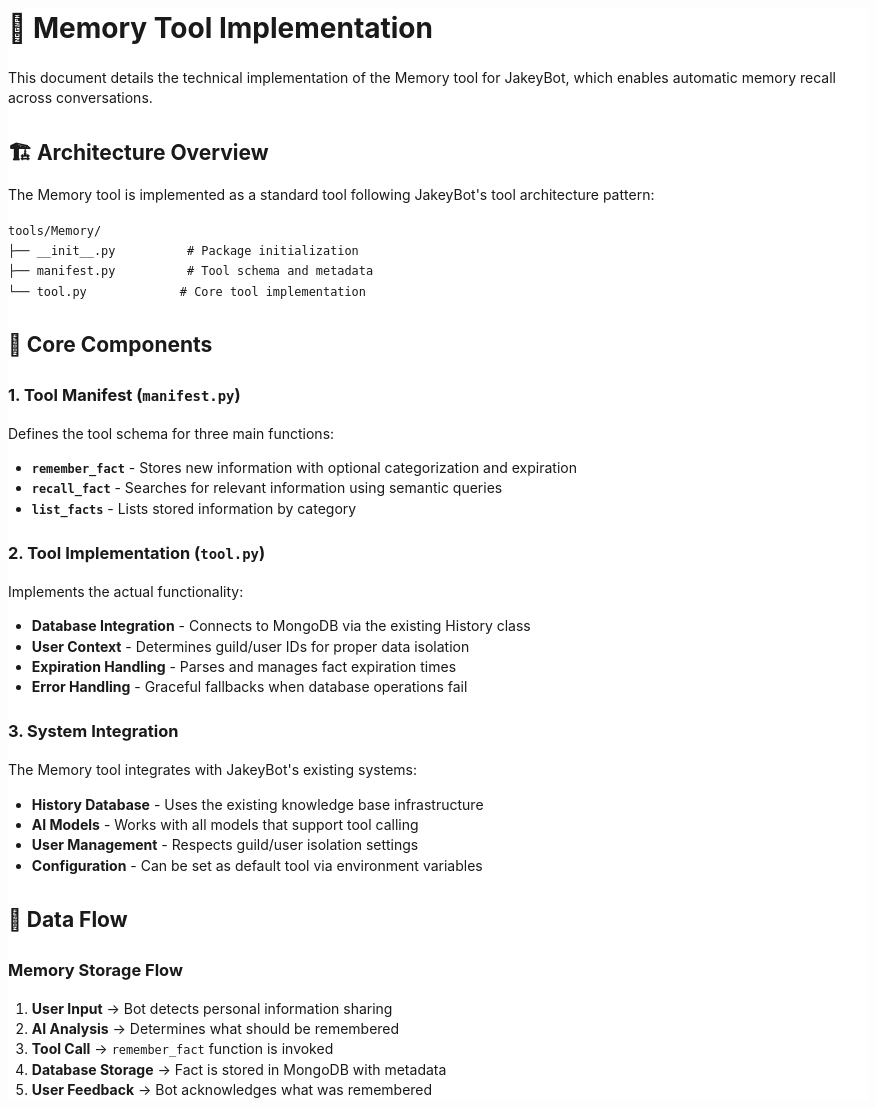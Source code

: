 # 🧠 Memory Tool Implementation

This document details the technical implementation of the Memory tool for JakeyBot, which enables automatic memory recall across conversations.

## 🏗️ Architecture Overview

The Memory tool is implemented as a standard tool following JakeyBot's tool architecture pattern:

```
tools/Memory/
├── __init__.py          # Package initialization
├── manifest.py          # Tool schema and metadata
└── tool.py             # Core tool implementation
```

## 🔧 Core Components

### 1. Tool Manifest (`manifest.py`)

Defines the tool schema for three main functions:

- **`remember_fact`** - Stores new information with optional categorization and expiration
- **`recall_fact`** - Searches for relevant information using semantic queries
- **`list_facts`** - Lists stored information by category

### 2. Tool Implementation (`tool.py`)

Implements the actual functionality:

- **Database Integration** - Connects to MongoDB via the existing History class
- **User Context** - Determines guild/user IDs for proper data isolation
- **Expiration Handling** - Parses and manages fact expiration times
- **Error Handling** - Graceful fallbacks when database operations fail

### 3. System Integration

The Memory tool integrates with JakeyBot's existing systems:

- **History Database** - Uses the existing knowledge base infrastructure
- **AI Models** - Works with all models that support tool calling
- **User Management** - Respects guild/user isolation settings
- **Configuration** - Can be set as default tool via environment variables

## 🔄 Data Flow

### Memory Storage Flow

1. **User Input** → Bot detects personal information sharing
2. **AI Analysis** → Determines what should be remembered
3. **Tool Call** → `remember_fact` function is invoked
4. **Database Storage** → Fact is stored in MongoDB with metadata
5. **User Feedback** → Bot acknowledges what was remembered

